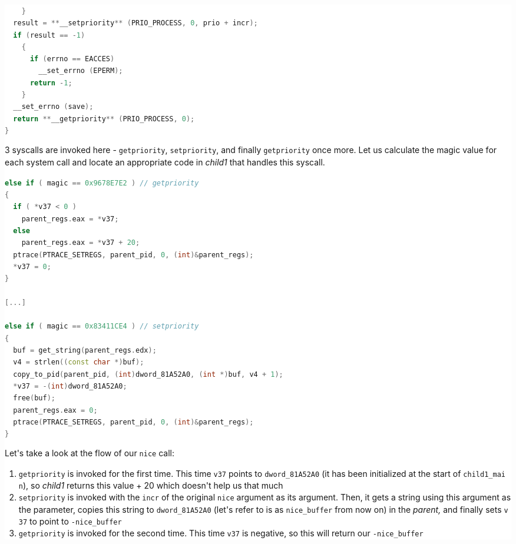 ```cpp
    }
  result = **__setpriority** (PRIO_PROCESS, 0, prio + incr);
  if (result == -1)
    {
      if (errno == EACCES)
        __set_errno (EPERM);
      return -1;
    }
  __set_errno (save);
  return **__getpriority** (PRIO_PROCESS, 0);
}
```

3 syscalls are invoked here - `getpriority`, `setpriority`, and finally `getpriority` once more. Let us calculate the magic value for each system call and locate an appropriate code in *child1* that handles this syscall.

```cpp
else if ( magic == 0x9678E7E2 ) // getpriority
{
  if ( *v37 < 0 )
    parent_regs.eax = *v37;
  else
    parent_regs.eax = *v37 + 20;
  ptrace(PTRACE_SETREGS, parent_pid, 0, (int)&parent_regs);
  *v37 = 0;
}

[...]

else if ( magic == 0x83411CE4 ) // setpriority
{
  buf = get_string(parent_regs.edx);
  v4 = strlen((const char *)buf);
  copy_to_pid(parent_pid, (int)dword_81A52A0, (int *)buf, v4 + 1);
  *v37 = -(int)dword_81A52A0;
  free(buf);
  parent_regs.eax = 0;
  ptrace(PTRACE_SETREGS, parent_pid, 0, (int)&parent_regs);
}
```

Let's take a look at the flow of our `nice` call:

1. `getpriority` is invoked for the first time. This time `v37` points to `dword_81A52A0` (it has been initialized at the start of `child1_main`), so *child1* returns this value + 20 which doesn't help us that much
2. `setpriority` is invoked with the `incr` of the original `nice` argument as its argument. Then, it gets a string using this argument as the parameter, copies this string to `dword_81A52A0` (let's refer to is as `nice_buffer` from now on) in the *parent,* and finally sets `v37` to point to `-nice_buffer`
3. `getpriority` is invoked for the second time. This time `v37` is negative, so this will return our `-nice_buffer`
